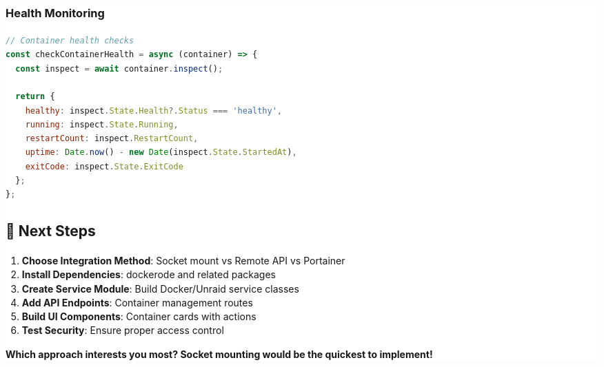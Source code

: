 ### **Health Monitoring**
```javascript
// Container health checks
const checkContainerHealth = async (container) => {
  const inspect = await container.inspect();
  
  return {
    healthy: inspect.State.Health?.Status === 'healthy',
    running: inspect.State.Running,
    restartCount: inspect.RestartCount,
    uptime: Date.now() - new Date(inspect.State.StartedAt),
    exitCode: inspect.State.ExitCode
  };
};
```

## 🚀 **Next Steps**

1. **Choose Integration Method**: Socket mount vs Remote API vs Portainer
2. **Install Dependencies**: dockerode and related packages
3. **Create Service Module**: Build Docker/Unraid service classes
4. **Add API Endpoints**: Container management routes
5. **Build UI Components**: Container cards with actions
6. **Test Security**: Ensure proper access control

**Which approach interests you most? Socket mounting would be the quickest to implement!**